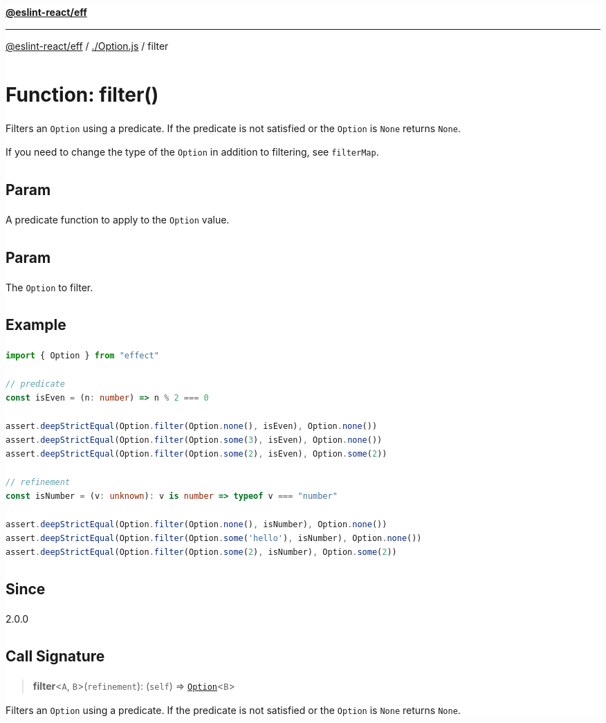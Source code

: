 [**@eslint-react/eff**](../../README.md)

***

[@eslint-react/eff](../../README.md) / [./Option.js](../README.md) / filter

# Function: filter()

Filters an `Option` using a predicate. If the predicate is not satisfied or the `Option` is `None` returns `None`.

If you need to change the type of the `Option` in addition to filtering, see `filterMap`.

## Param

A predicate function to apply to the `Option` value.

## Param

The `Option` to filter.

## Example

```ts
import { Option } from "effect"

// predicate
const isEven = (n: number) => n % 2 === 0

assert.deepStrictEqual(Option.filter(Option.none(), isEven), Option.none())
assert.deepStrictEqual(Option.filter(Option.some(3), isEven), Option.none())
assert.deepStrictEqual(Option.filter(Option.some(2), isEven), Option.some(2))

// refinement
const isNumber = (v: unknown): v is number => typeof v === "number"

assert.deepStrictEqual(Option.filter(Option.none(), isNumber), Option.none())
assert.deepStrictEqual(Option.filter(Option.some('hello'), isNumber), Option.none())
assert.deepStrictEqual(Option.filter(Option.some(2), isNumber), Option.some(2))
```

## Since

2.0.0

## Call Signature

> **filter**\<`A`, `B`\>(`refinement`): (`self`) => [`Option`](../type-aliases/Option.md)\<`B`\>

Filters an `Option` using a predicate. If the predicate is not satisfied or the `Option` is `None` returns `None`.
